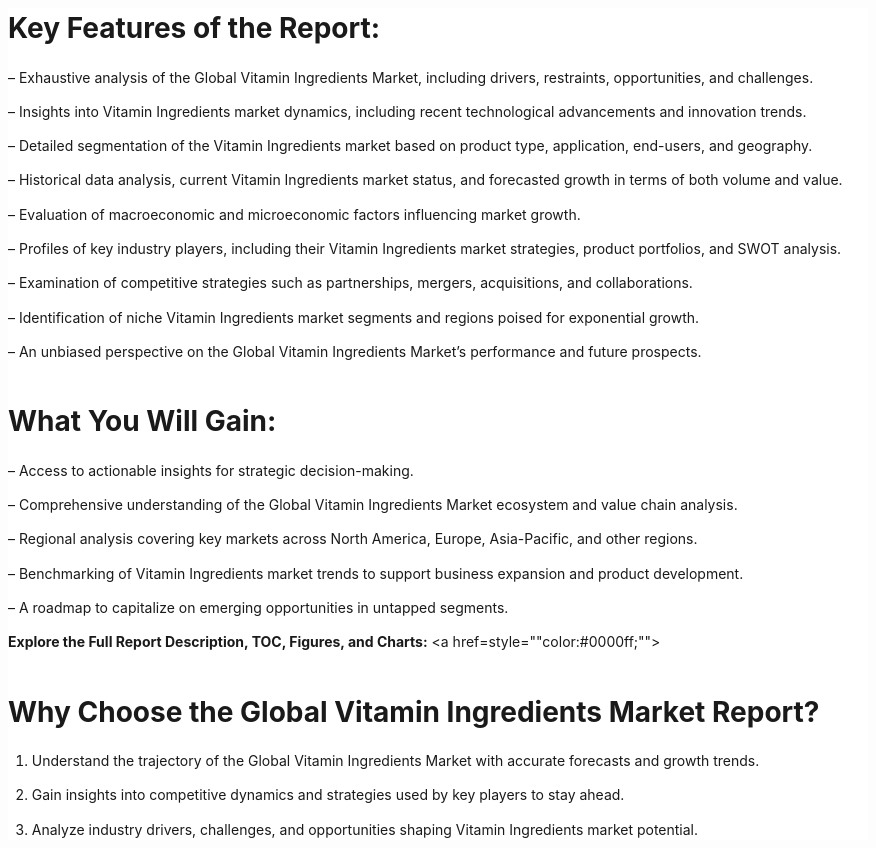# <strong>Key Features of the Report:</strong>

– Exhaustive analysis of the Global Vitamin Ingredients Market, including drivers, restraints, opportunities, and challenges.

– Insights into Vitamin Ingredients market dynamics, including recent technological advancements and innovation trends.

– Detailed segmentation of the Vitamin Ingredients market based on product type, application, end-users, and geography.

– Historical data analysis, current Vitamin Ingredients market status, and forecasted growth in terms of both volume and value.

– Evaluation of macroeconomic and microeconomic factors influencing market growth.

– Profiles of key industry players, including their Vitamin Ingredients market strategies, product portfolios, and SWOT analysis.

– Examination of competitive strategies such as partnerships, mergers, acquisitions, and collaborations.

– Identification of niche Vitamin Ingredients market segments and regions poised for exponential growth.

– An unbiased perspective on the Global Vitamin Ingredients Market’s performance and future prospects.

# <strong>What You Will Gain:</strong>

– Access to actionable insights for strategic decision-making.

– Comprehensive understanding of the Global Vitamin Ingredients Market ecosystem and value chain analysis.

– Regional analysis covering key markets across North America, Europe, Asia-Pacific, and other regions.

– Benchmarking of Vitamin Ingredients market trends to support business expansion and product development.

– A roadmap to capitalize on emerging opportunities in untapped segments.

<strong>Explore the Full Report Description, TOC, Figures, and Charts:</strong>
<a href=style=""color:#0000ff;""></a>

# <strong>Why Choose the Global Vitamin Ingredients Market Report?</strong>

1. Understand the trajectory of the Global Vitamin Ingredients Market with accurate forecasts and growth trends.

2. Gain insights into competitive dynamics and strategies used by key players to stay ahead.

3. Analyze industry drivers, challenges, and opportunities shaping Vitamin Ingredients market potential.
